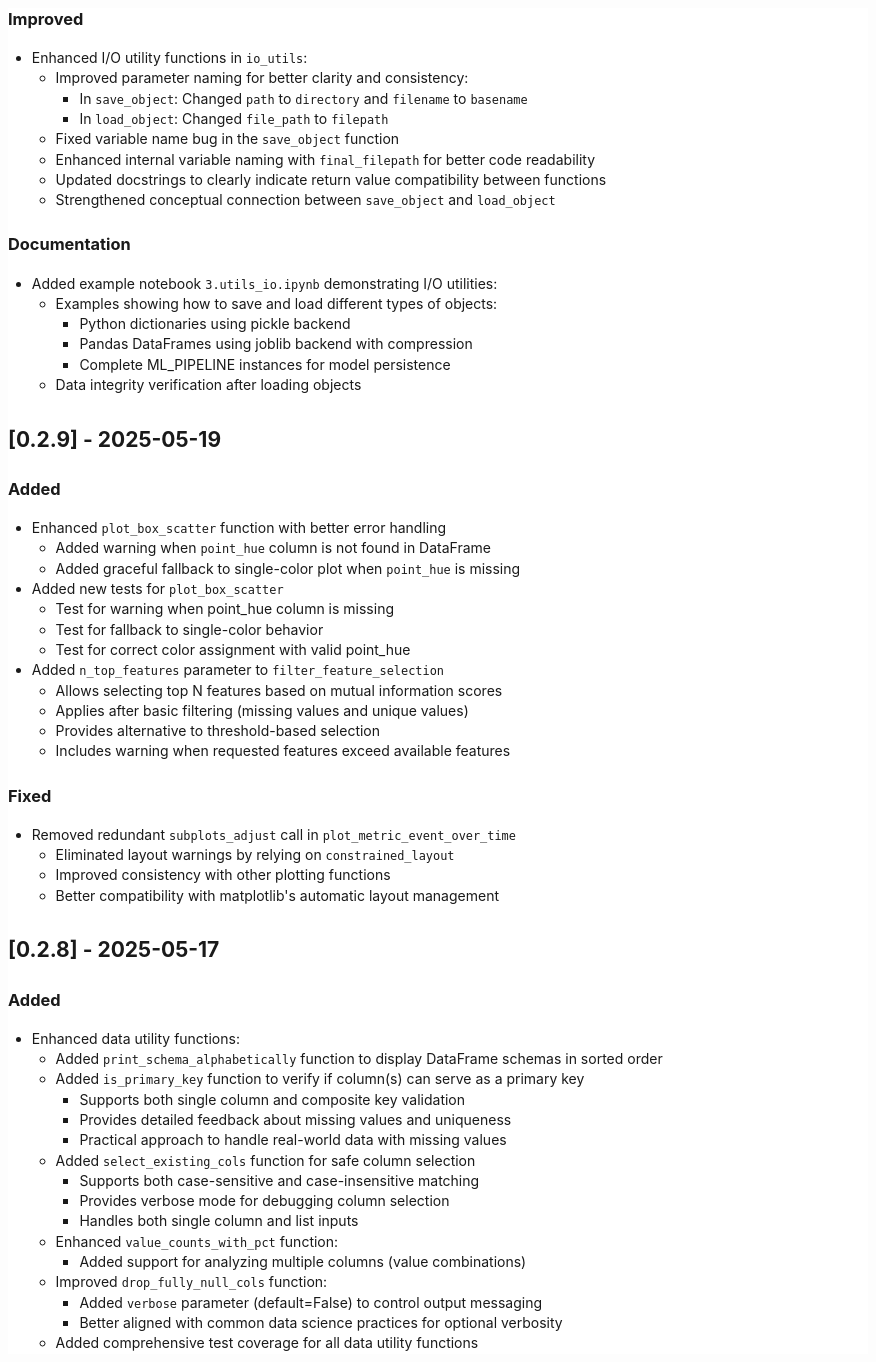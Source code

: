 
### Improved
- Enhanced I/O utility functions in `io_utils`:
  - Improved parameter naming for better clarity and consistency:
    - In `save_object`: Changed `path` to `directory` and `filename` to `basename`
    - In `load_object`: Changed `file_path` to `filepath`
  - Fixed variable name bug in the `save_object` function
  - Enhanced internal variable naming with `final_filepath` for better code readability
  - Updated docstrings to clearly indicate return value compatibility between functions
  - Strengthened conceptual connection between `save_object` and `load_object`

### Documentation
- Added example notebook `3.utils_io.ipynb` demonstrating I/O utilities:
  - Examples showing how to save and load different types of objects:
    - Python dictionaries using pickle backend
    - Pandas DataFrames using joblib backend with compression
    - Complete ML_PIPELINE instances for model persistence
  - Data integrity verification after loading objects

## [0.2.9] - 2025-05-19

### Added
- Enhanced `plot_box_scatter` function with better error handling
  - Added warning when `point_hue` column is not found in DataFrame
  - Added graceful fallback to single-color plot when `point_hue` is missing
- Added new tests for `plot_box_scatter`
  - Test for warning when point_hue column is missing
  - Test for fallback to single-color behavior
  - Test for correct color assignment with valid point_hue
- Added `n_top_features` parameter to `filter_feature_selection`
  - Allows selecting top N features based on mutual information scores
  - Applies after basic filtering (missing values and unique values)
  - Provides alternative to threshold-based selection
  - Includes warning when requested features exceed available features

### Fixed
- Removed redundant `subplots_adjust` call in `plot_metric_event_over_time`
  - Eliminated layout warnings by relying on `constrained_layout`
  - Improved consistency with other plotting functions
  - Better compatibility with matplotlib's automatic layout management


## [0.2.8] - 2025-05-17

### Added
- Enhanced data utility functions:
  - Added `print_schema_alphabetically` function to display DataFrame schemas in sorted order
  - Added `is_primary_key` function to verify if column(s) can serve as a primary key
    - Supports both single column and composite key validation
    - Provides detailed feedback about missing values and uniqueness
    - Practical approach to handle real-world data with missing values
  - Added `select_existing_cols` function for safe column selection
    - Supports both case-sensitive and case-insensitive matching
    - Provides verbose mode for debugging column selection
    - Handles both single column and list inputs
  - Enhanced `value_counts_with_pct` function:
    - Added support for analyzing multiple columns (value combinations)
  - Improved `drop_fully_null_cols` function:
    - Added `verbose` parameter (default=False) to control output messaging
    - Better aligned with common data science practices for optional verbosity
  - Added comprehensive test coverage for all data utility functions